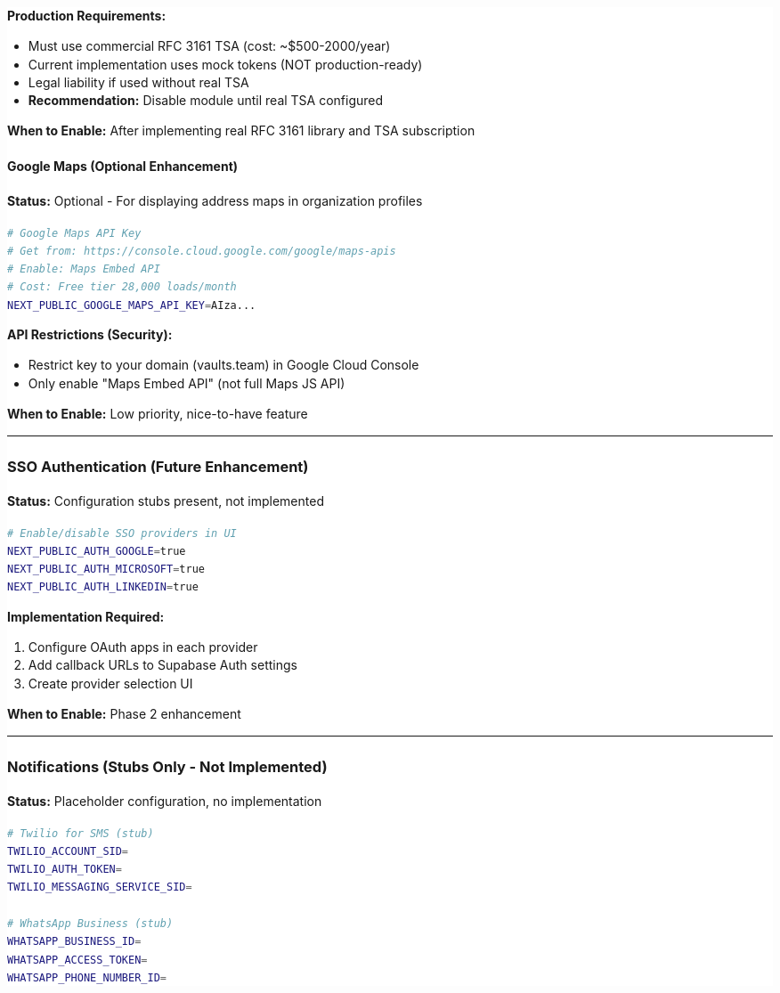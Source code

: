 **Production Requirements:**
- Must use commercial RFC 3161 TSA (cost: ~$500-2000/year)
- Current implementation uses mock tokens (NOT production-ready)
- Legal liability if used without real TSA
- **Recommendation:** Disable module until real TSA configured

**When to Enable:** After implementing real RFC 3161 library and TSA subscription

#### Google Maps (Optional Enhancement)
**Status:** Optional - For displaying address maps in organization profiles

```bash
# Google Maps API Key
# Get from: https://console.cloud.google.com/google/maps-apis
# Enable: Maps Embed API
# Cost: Free tier 28,000 loads/month
NEXT_PUBLIC_GOOGLE_MAPS_API_KEY=AIza...
```

**API Restrictions (Security):**
- Restrict key to your domain (vaults.team) in Google Cloud Console
- Only enable "Maps Embed API" (not full Maps JS API)

**When to Enable:** Low priority, nice-to-have feature

---

### SSO Authentication (Future Enhancement)

**Status:** Configuration stubs present, not implemented

```bash
# Enable/disable SSO providers in UI
NEXT_PUBLIC_AUTH_GOOGLE=true
NEXT_PUBLIC_AUTH_MICROSOFT=true
NEXT_PUBLIC_AUTH_LINKEDIN=true
```

**Implementation Required:**
1. Configure OAuth apps in each provider
2. Add callback URLs to Supabase Auth settings
3. Create provider selection UI

**When to Enable:** Phase 2 enhancement

---

### Notifications (Stubs Only - Not Implemented)

**Status:** Placeholder configuration, no implementation

```bash
# Twilio for SMS (stub)
TWILIO_ACCOUNT_SID=
TWILIO_AUTH_TOKEN=
TWILIO_MESSAGING_SERVICE_SID=

# WhatsApp Business (stub)
WHATSAPP_BUSINESS_ID=
WHATSAPP_ACCESS_TOKEN=
WHATSAPP_PHONE_NUMBER_ID=
```
